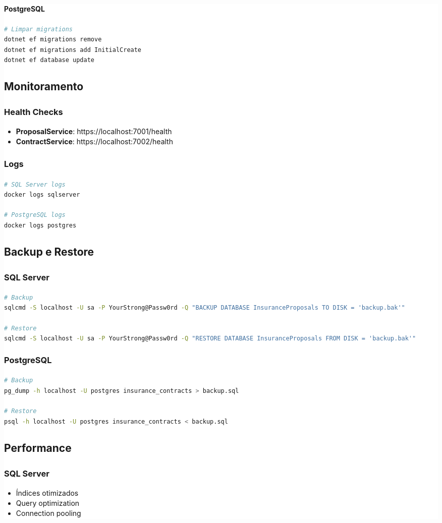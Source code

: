 #### PostgreSQL
```bash
# Limpar migrations
dotnet ef migrations remove
dotnet ef migrations add InitialCreate
dotnet ef database update
```

## Monitoramento

### Health Checks
- **ProposalService**: https://localhost:7001/health
- **ContractService**: https://localhost:7002/health

### Logs
```bash
# SQL Server logs
docker logs sqlserver

# PostgreSQL logs
docker logs postgres
```

## Backup e Restore

### SQL Server
```bash
# Backup
sqlcmd -S localhost -U sa -P YourStrong@Passw0rd -Q "BACKUP DATABASE InsuranceProposals TO DISK = 'backup.bak'"

# Restore
sqlcmd -S localhost -U sa -P YourStrong@Passw0rd -Q "RESTORE DATABASE InsuranceProposals FROM DISK = 'backup.bak'"
```

### PostgreSQL
```bash
# Backup
pg_dump -h localhost -U postgres insurance_contracts > backup.sql

# Restore
psql -h localhost -U postgres insurance_contracts < backup.sql
```

## Performance

### SQL Server
- Índices otimizados
- Query optimization
- Connection pooling
